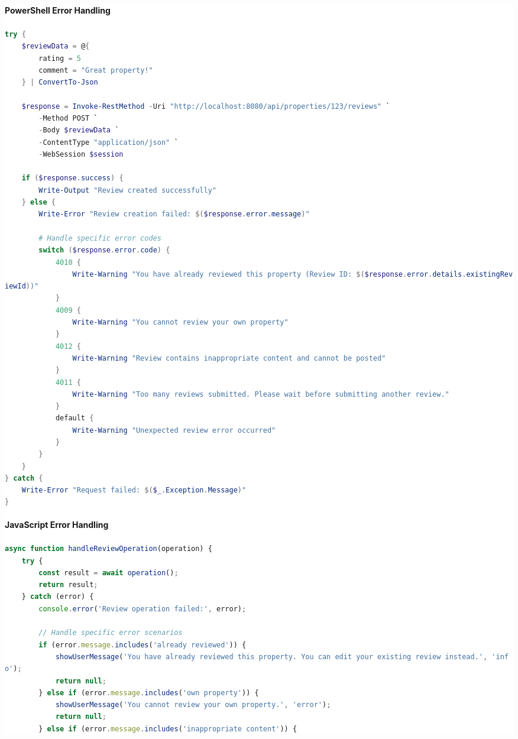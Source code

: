 #### PowerShell Error Handling
```powershell
try {
    $reviewData = @{
        rating = 5
        comment = "Great property!"
    } | ConvertTo-Json

    $response = Invoke-RestMethod -Uri "http://localhost:8080/api/properties/123/reviews" `
        -Method POST `
        -Body $reviewData `
        -ContentType "application/json" `
        -WebSession $session
    
    if ($response.success) {
        Write-Output "Review created successfully"
    } else {
        Write-Error "Review creation failed: $($response.error.message)"
        
        # Handle specific error codes
        switch ($response.error.code) {
            4010 { 
                Write-Warning "You have already reviewed this property (Review ID: $($response.error.details.existingReviewId))"
            }
            4009 { 
                Write-Warning "You cannot review your own property"
            }
            4012 { 
                Write-Warning "Review contains inappropriate content and cannot be posted"
            }
            4011 { 
                Write-Warning "Too many reviews submitted. Please wait before submitting another review."
            }
            default { 
                Write-Warning "Unexpected review error occurred"
            }
        }
    }
} catch {
    Write-Error "Request failed: $($_.Exception.Message)"
}
```

#### JavaScript Error Handling
```javascript
async function handleReviewOperation(operation) {
    try {
        const result = await operation();
        return result;
    } catch (error) {
        console.error('Review operation failed:', error);
        
        // Handle specific error scenarios
        if (error.message.includes('already reviewed')) {
            showUserMessage('You have already reviewed this property. You can edit your existing review instead.', 'info');
            return null;
        } else if (error.message.includes('own property')) {
            showUserMessage('You cannot review your own property.', 'error');
            return null;
        } else if (error.message.includes('inappropriate content')) {
```
